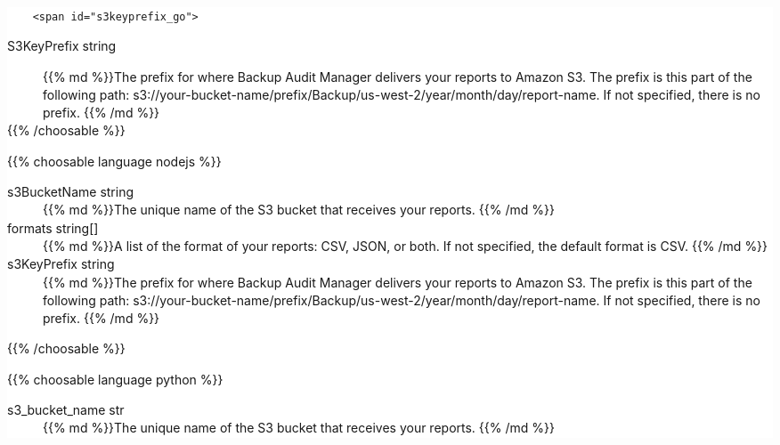         <span id="s3keyprefix_go">
<a data-swiftype-name="resource-property" data-swiftype-type="text" href="#s3keyprefix_go" style="color: inherit; text-decoration: inherit;">S3Key<wbr>Prefix</a>
</span>
        <span class="property-indicator"></span>
        <span class="property-type">string</span>
    </dt>
    <dd>{{% md %}}The prefix for where Backup Audit Manager delivers your reports to Amazon S3. The prefix is this part of the following path: s3://your-bucket-name/prefix/Backup/us-west-2/year/month/day/report-name. If not specified, there is no prefix.
{{% /md %}}</dd></dl>
{{% /choosable %}}

{{% choosable language nodejs %}}
<dl class="resources-properties"><dt class="property-required"
            title="Required">
        <span id="s3bucketname_nodejs">
<a data-swiftype-name="resource-property" data-swiftype-type="text" href="#s3bucketname_nodejs" style="color: inherit; text-decoration: inherit;">s3Bucket<wbr>Name</a>
</span>
        <span class="property-indicator"></span>
        <span class="property-type">string</span>
    </dt>
    <dd>{{% md %}}The unique name of the S3 bucket that receives your reports.
{{% /md %}}</dd><dt class="property-optional"
            title="Optional">
        <span id="formats_nodejs">
<a data-swiftype-name="resource-property" data-swiftype-type="text" href="#formats_nodejs" style="color: inherit; text-decoration: inherit;">formats</a>
</span>
        <span class="property-indicator"></span>
        <span class="property-type">string[]</span>
    </dt>
    <dd>{{% md %}}A list of the format of your reports: CSV, JSON, or both. If not specified, the default format is CSV.
{{% /md %}}</dd><dt class="property-optional"
            title="Optional">
        <span id="s3keyprefix_nodejs">
<a data-swiftype-name="resource-property" data-swiftype-type="text" href="#s3keyprefix_nodejs" style="color: inherit; text-decoration: inherit;">s3Key<wbr>Prefix</a>
</span>
        <span class="property-indicator"></span>
        <span class="property-type">string</span>
    </dt>
    <dd>{{% md %}}The prefix for where Backup Audit Manager delivers your reports to Amazon S3. The prefix is this part of the following path: s3://your-bucket-name/prefix/Backup/us-west-2/year/month/day/report-name. If not specified, there is no prefix.
{{% /md %}}</dd></dl>
{{% /choosable %}}

{{% choosable language python %}}
<dl class="resources-properties"><dt class="property-required"
            title="Required">
        <span id="s3_bucket_name_python">
<a data-swiftype-name="resource-property" data-swiftype-type="text" href="#s3_bucket_name_python" style="color: inherit; text-decoration: inherit;">s3_<wbr>bucket_<wbr>name</a>
</span>
        <span class="property-indicator"></span>
        <span class="property-type">str</span>
    </dt>
    <dd>{{% md %}}The unique name of the S3 bucket that receives your reports.
{{% /md %}}</dd><dt class="property-optional"
            title="Optional">
        <span id="formats_python">